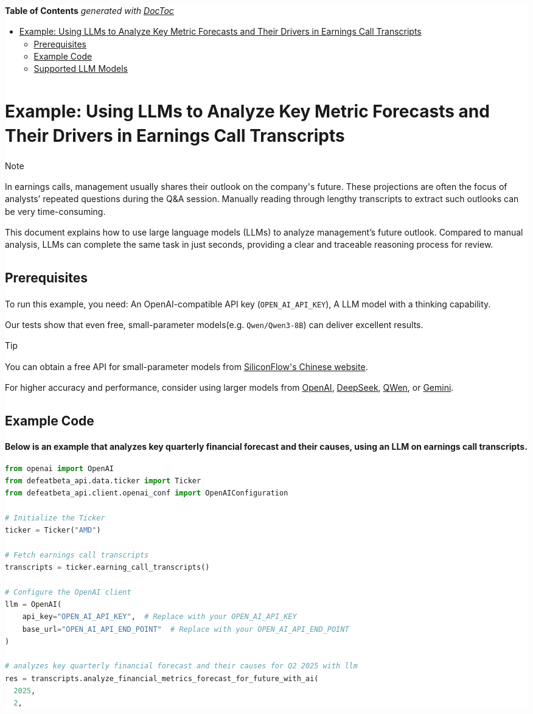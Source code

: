 

**Table of Contents**  *generated with [DocToc](https://github.com/thlorenz/doctoc)*

- [Example: Using LLMs to Analyze Key Metric Forecasts and Their Drivers in Earnings Call Transcripts](#example-using-llms-to-analyze-key-metric-forecasts-and-their-drivers-in-earnings-call-transcripts)
  - [Prerequisites](#prerequisites)
  - [Example Code](#example-code)
  - [Supported LLM Models](#supported-llm-models)




# Example: Using LLMs to Analyze Key Metric Forecasts and Their Drivers in Earnings Call Transcripts
> [!NOTE]
> In earnings calls, management usually shares their outlook on the company's future. These projections are often the focus of analysts’ repeated questions during the Q&A session. Manually reading through lengthy transcripts to extract such outlooks can be very time-consuming.
> 
> This document explains how to use large language models (LLMs) to analyze management’s future outlook. Compared to manual analysis, LLMs can complete the same task in just seconds, providing a clear and traceable reasoning process for review.

## Prerequisites
To run this example, you need: An OpenAI-compatible API key (`OPEN_AI_API_KEY`), A LLM model with a thinking capability.

Our tests show that even free, small-parameter models(e.g. `Qwen/Qwen3-8B`) can deliver excellent results.

> [!TIP]
> You can obtain a free API for small-parameter models from [SiliconFlow's Chinese website](https://www.siliconflow.cn/pricing).
> 
> For higher accuracy and performance, consider using larger models from [OpenAI](https://openai.com/index/openai-api/), [DeepSeek](https://api-docs.deepseek.com/), [QWen](https://qwen.ai/apiplatform), or [Gemini](https://ai.google.dev/gemini-api/docs).

## Example Code
**Below is an example that analyzes key quarterly financial forecast and their causes, using an LLM on earnings call transcripts.**

```python
from openai import OpenAI
from defeatbeta_api.data.ticker import Ticker
from defeatbeta_api.client.openai_conf import OpenAIConfiguration

# Initialize the Ticker
ticker = Ticker("AMD")

# Fetch earnings call transcripts
transcripts = ticker.earning_call_transcripts()

# Configure the OpenAI client
llm = OpenAI(
    api_key="OPEN_AI_API_KEY",  # Replace with your OPEN_AI_API_KEY
    base_url="OPEN_AI_API_END_POINT"  # Replace with your OPEN_AI_API_END_POINT
)

# analyzes key quarterly financial forecast and their causes for Q2 2025 with llm
res = transcripts.analyze_financial_metrics_forecast_for_future_with_ai(
  2025, 
  2, 
```